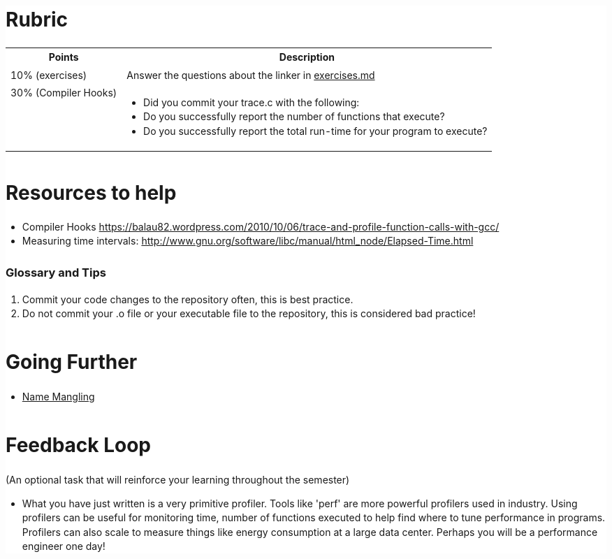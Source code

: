 # Rubric
 	
<table>
  <tbody>
    <tr>
      <th>Points</th>
      <th align="center">Description</th>
    </tr>
    <tr>
      <td>10% (exercises)</td>
	    <td align="left">Answer the questions about the linker in <a href="./exercises.md">exercises.md</a></td>
    </tr>	  
    <tr>
      <td>30% (Compiler Hooks)</td>
      <td align="left"><ul><li>Did you commit your trace.c with the following:</li><li>Do you successfully report the number of functions that execute?</li><li>Do you successfully report the total run-time for your program to execute?</li></ul></td>
    </tr>
  </tbody>
</table> 


# Resources to help

- Compiler Hooks https://balau82.wordpress.com/2010/10/06/trace-and-profile-function-calls-with-gcc/
- Measuring time intervals: http://www.gnu.org/software/libc/manual/html_node/Elapsed-Time.html

### Glossary and Tips
1. Commit your code changes to the repository often, this is best practice.
2. Do not commit your .o file or your executable file to the repository, this is considered bad practice!


# Going Further

- [Name Mangling](https://en.wikipedia.org/wiki/Name_mangling)

# Feedback Loop

(An optional task that will reinforce your learning throughout the semester)

- What you have just written is a very primitive profiler. Tools like 'perf' are more powerful profilers used in industry. Using profilers can be useful for monitoring time, number of functions executed to help find where to tune performance in programs. Profilers can also scale to measure things like energy consumption at a large data center. Perhaps you will be a performance engineer one day!
